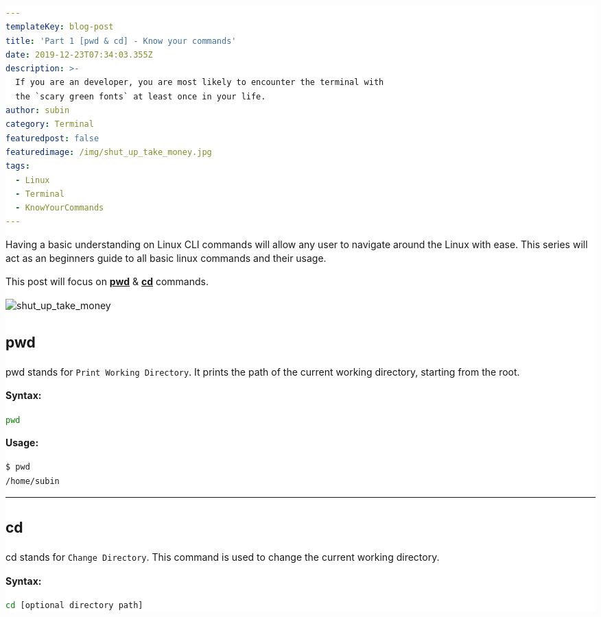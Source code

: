 ```yaml
---
templateKey: blog-post
title: 'Part 1 [pwd & cd] - Know your commands'
date: 2019-12-23T07:34:03.355Z
description: >-
  If you are an developer, you are most likely to encounter the terminal with
  the `scary green fonts` at least once in your life.
author: subin
category: Terminal
featuredpost: false
featuredimage: /img/shut_up_take_money.jpg
tags:
  - Linux
  - Terminal
  - KnowYourCommands
---
```

Having a basic understanding on Linux CLI commands will allow any user to navigate around the Linux with ease. This series will act as an beginners guide to all basic linux commands and their usage.

This post will focus on **[pwd](#pwd)** & **[cd](#cd)** commands.

![shut_up_take_money](/img/part-1-know-your-commands/shut_up_take_money.jpg)

## pwd

pwd stands for `Print Working Directory`. It prints the path of the current working directory, starting from the root.

**Syntax:**

```bash
pwd
```

**Usage:**

```bash
$ pwd
/home/subin
```

---

## cd

cd stands for `Change Directory`. This command is used to change the current working directory.

**Syntax:**

```bash
cd [optional directory path]
```
